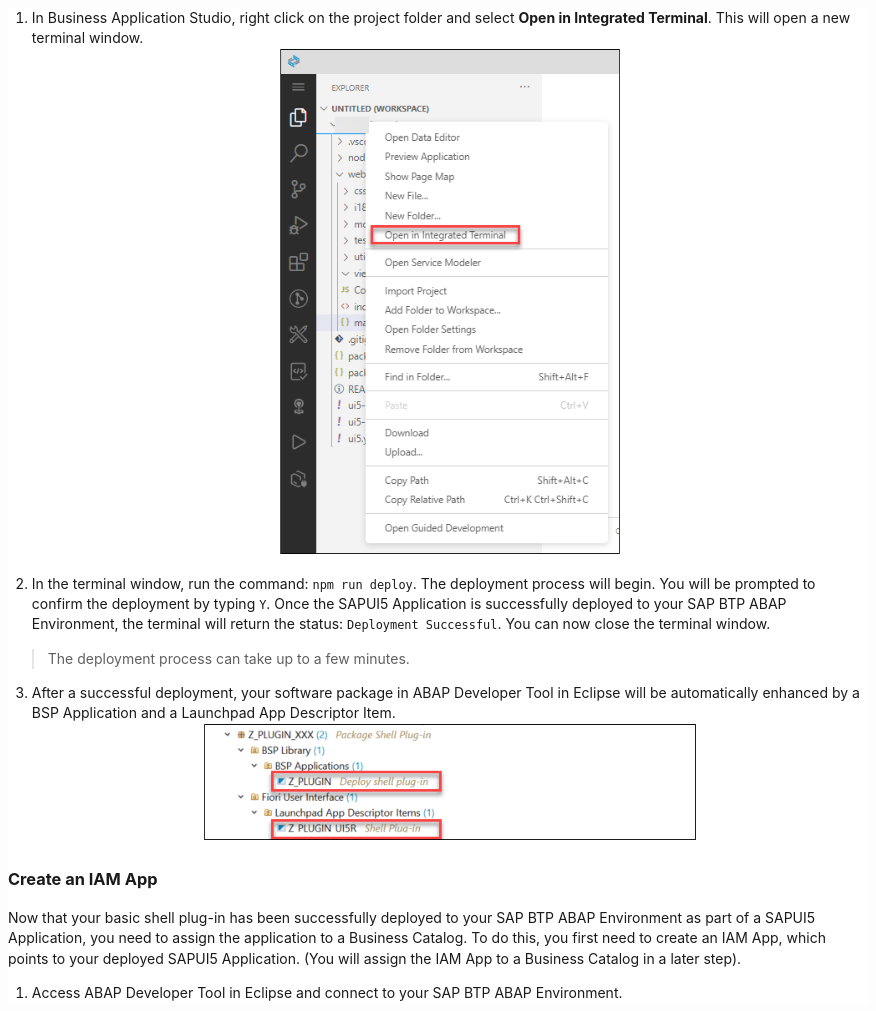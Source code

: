 1. In Business Application Studio, right click on the project folder and select **Open in Integrated Terminal**. This will open a new terminal window.  ![Open terminal window](open_terminal.png)

2. In the terminal window, run the command:
`npm run deploy`. The deployment process will begin. You will be prompted to confirm the deployment by typing `Y`. Once the SAPUI5 Application is successfully deployed to your SAP BTP ABAP Environment, the terminal will return the status:
`Deployment Successful`. You can now close the terminal window.
>The deployment process can take up to a few minutes.

3. After a successful deployment, your software package in ABAP Developer Tool in Eclipse will be automatically enhanced by a BSP Application and a Launchpad App Descriptor Item.  ![New ADT files](new_ADT_files_new.png)

### Create an IAM App

Now that your basic shell plug-in has been successfully deployed to your SAP BTP ABAP Environment as part of a SAPUI5 Application, you need to assign the application to a Business Catalog. To do this, you first need to create an IAM App, which points to your deployed SAPUI5 Application. (You will assign the IAM App to a Business Catalog in a later step).

1. Access ABAP Developer Tool in Eclipse and connect to your SAP BTP ABAP Environment.
